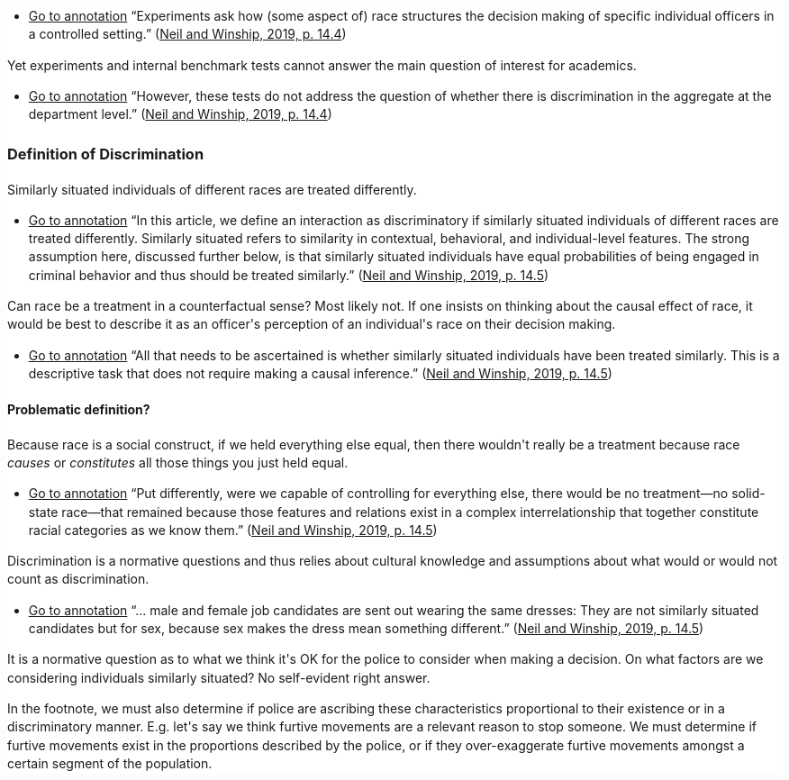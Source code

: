 * [Go to annotation](zotero://open-pdf/library/items/HTTI4RFG?page=14.4&annotation=UWP7JRID) “Experiments ask how (some aspect of) race structures the decision making of specific individual officers in a controlled setting.” ([Neil and Winship, 2019, p. 14.4](zotero://select/library/items/WTXS6ATF))

Yet experiments and internal benchmark tests cannot answer the main question of interest for academics.

* [Go to annotation](zotero://open-pdf/library/items/HTTI4RFG?page=14.4&annotation=7FYK6WS8) “However, these tests do not address the question of whether there is discrimination in the aggregate at the department level.” ([Neil and Winship, 2019, p. 14.4](zotero://select/library/items/WTXS6ATF))

### Definition of Discrimination

Similarly situated individuals of different races are treated differently.

* [Go to annotation](zotero://open-pdf/library/items/HTTI4RFG?page=14.5&annotation=CMLYLM5R) “In this article, we define an interaction as discriminatory if similarly situated individuals of different races are treated differently. Similarly situated refers to similarity in contextual, behavioral, and individual-level features. The strong assumption here, discussed further below, is that similarly situated individuals have equal probabilities of being engaged in criminal behavior and thus should be treated similarly.” ([Neil and Winship, 2019, p. 14.5](zotero://select/library/items/WTXS6ATF))

Can race be a treatment in a counterfactual sense? Most likely not. If one insists on thinking about the causal effect of race, it would be best to describe it as an officer's perception of an individual's race on their decision making.

* [Go to annotation](zotero://open-pdf/library/items/HTTI4RFG?page=14.5&annotation=9JCIIH4Y) “All that needs to be ascertained is whether similarly situated individuals have been treated similarly. This is a descriptive task that does not require making a causal inference.” ([Neil and Winship, 2019, p. 14.5](zotero://select/library/items/WTXS6ATF))

#### Problematic definition?

Because race is a social construct, if we held everything else equal, then there wouldn't really be a treatment because race *causes* or *constitutes* all those things you just held equal.

* [Go to annotation](zotero://open-pdf/library/items/HTTI4RFG?page=14.5&annotation=VTRJY4QB) “Put differently, were we capable of controlling for everything else, there would be no treatment—no solid-state race—that remained because those features and relations exist in a complex interrelationship that together constitute racial categories as we know them.” ([Neil and Winship, 2019, p. 14.5](zotero://select/library/items/WTXS6ATF)) 

Discrimination is a normative questions and thus relies about cultural knowledge and assumptions about what would or would not count as discrimination.

* [Go to annotation](zotero://open-pdf/library/items/HTTI4RFG?page=14.5&annotation=68XMGM32) “... male and female job candidates are sent out wearing the same dresses: They are not similarly situated candidates but for sex, because sex makes the dress mean something different.” ([Neil and Winship, 2019, p. 14.5](zotero://select/library/items/WTXS6ATF)) 

It is a normative question as to what we think it's OK for the police to consider when making a decision. On what factors are we considering individuals similarly situated? No self-evident right answer.

In the footnote, we must also determine if police are ascribing these characteristics proportional to their existence or in a discriminatory manner. E.g. let's say we think furtive movements are a relevant reason to stop someone. We must determine if furtive movements exist in the proportions described by the police, or if they over-exaggerate furtive movements amongst a certain segment of the population.
